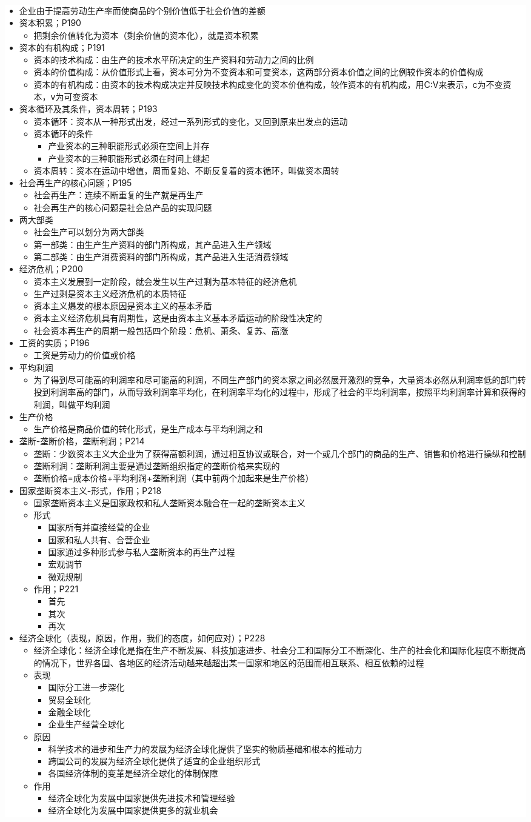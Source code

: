   - 企业由于提高劳动生产率而使商品的个别价值低于社会价值的差额
- 资本积累；P190
  - 把剩余价值转化为资本（剩余价值的资本化），就是资本积累
- 资本的有机构成；P191
  - 资本的技术构成：由生产的技术水平所决定的生产资料和劳动力之间的比例
  - 资本的价值构成：从价值形式上看，资本可分为不变资本和可变资本，这两部分资本价值之间的比例较作资本的价值构成
  - 资本的有机构成：由资本的技术构成决定并反映技术构成变化的资本价值构成，较作资本的有机构成，用C:V来表示，c为不变资本，v为可变资本
- 资本循环及其条件，资本周转；P193
  - 资本循环：资本从一种形式出发，经过一系列形式的变化，又回到原来出发点的运动
  - 资本循环的条件
    - 产业资本的三种职能形式必须在空间上并存
    - 产业资本的三种职能形式必须在时间上继起
  - 资本周转：资本在运动中增值，周而复始、不断反复着的资本循环，叫做资本周转
- 社会再生产的核心问题；P195
  - 社会再生产：连续不断重复的生产就是再生产
  - 社会再生产的核心问题是社会总产品的实现问题
- 两大部类
  - 社会生产可以划分为两大部类
  - 第一部类：由生产生产资料的部门所构成，其产品进入生产领域
  - 第二部类：由生产消费资料的部门所构成，其产品进入生活消费领域
- 经济危机；P200
  - 资本主义发展到一定阶段，就会发生以生产过剩为基本特征的经济危机
  - 生产过剩是资本主义经济危机的本质特征
  - 资本主义爆发的根本原因是资本主义的基本矛盾
  - 资本主义经济危机具有周期性，这是由资本主义基本矛盾运动的阶段性决定的
  - 社会资本再生产的周期一般包括四个阶段：危机、萧条、复苏、高涨
- 工资的实质；P196
  - 工资是劳动力的价值或价格
- 平均利润
  - 为了得到尽可能高的利润率和尽可能高的利润，不同生产部门的资本家之间必然展开激烈的竞争，大量资本必然从利润率低的部门转投到利润率高的部门，从而导致利润率平均化，在利润率平均化的过程中，形成了社会的平均利润率，按照平均利润率计算和获得的利润，叫做平均利润
- 生产价格
  - 生产价格是商品价值的转化形式，是生产成本与平均利润之和
- 垄断-垄断价格，垄断利润；P214
  - 垄断：少数资本主义大企业为了获得高额利润，通过相互协议或联合，对一个或几个部门的商品的生产、销售和价格进行操纵和控制
  - 垄断利润：垄断利润主要是通过垄断组织指定的垄断价格来实现的
  - 垄断价格=成本价格+平均利润+垄断利润（其中前两个加起来是生产价格）
- 国家垄断资本主义-形式，作用；P218
  - 国家垄断资本主义是国家政权和私人垄断资本融合在一起的垄断资本主义
  - 形式
    - 国家所有并直接经营的企业
    - 国家和私人共有、合营企业
    - 国家通过多种形式参与私人垄断资本的再生产过程
    - 宏观调节
    - 微观规制
  - 作用；P221
    - 首先
    - 其次
    - 再次
- 经济全球化（表现，原因，作用，我们的态度，如何应对）；P228
  - 经济全球化：经济全球化是指在生产不断发展、科技加速进步、社会分工和国际分工不断深化、生产的社会化和国际化程度不断提高的情况下，世界各国、各地区的经济活动越来越超出某一国家和地区的范围而相互联系、相互依赖的过程
  - 表现
    - 国际分工进一步深化
    - 贸易全球化
    - 金融全球化
    - 企业生产经营全球化
  - 原因
    - 科学技术的进步和生产力的发展为经济全球化提供了坚实的物质基础和根本的推动力
    - 跨国公司的发展为经济全球化提供了适宜的企业组织形式
    - 各国经济体制的变革是经济全球化的体制保障
  - 作用
    - 经济全球化为发展中国家提供先进技术和管理经验
    - 经济全球化为发展中国家提供更多的就业机会